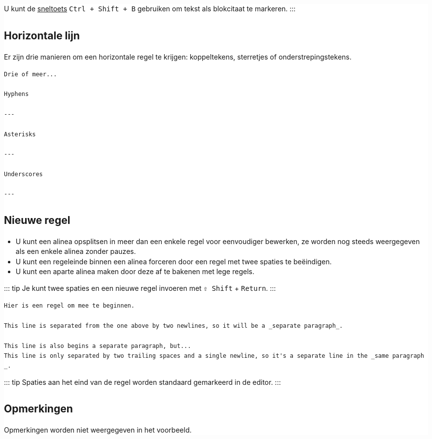 U kunt de [sneltoets](./shortcuts.md) <kbd>Ctrl + Shift + B</kbd> gebruiken om tekst als blokcitaat te markeren.
:::

## Horizontale lijn

Er zijn drie manieren om een ​​horizontale regel te krijgen: koppeltekens, sterretjes of onderstrepingstekens.

```markdown
Drie of meer...

Hyphens

---

Asterisks

---

Underscores

---
```

## Nieuwe regel

- U kunt een alinea opsplitsen in meer dan een enkele regel voor eenvoudiger bewerken, ze worden nog steeds weergegeven als een enkele alinea zonder pauzes.
- U kunt een regeleinde binnen een alinea forceren door een regel met twee spaties te beëindigen.
- U kunt een aparte alinea maken door deze af te bakenen met lege regels.

::: tip
Je kunt twee spaties en een nieuwe regel invoeren met <kbd>⇧ Shift</kbd> + <kbd>Return</kbd>.
:::

```markdown
Hier is een regel om mee te beginnen.

This line is separated from the one above by two newlines, so it will be a _separate paragraph_.

This line is also begins a separate paragraph, but...  
This line is only separated by two trailing spaces and a single newline, so it's a separate line in the _same paragraph_.
```

::: tip
Spaties aan het eind van de regel worden standaard gemarkeerd in de editor.
:::

## Opmerkingen

Opmerkingen worden niet weergegeven in het voorbeeld.
